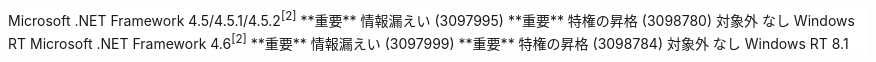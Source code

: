 </td>
<td style="border:1px solid black;">
Microsoft .NET Framework 4.5/4.5.1/4.5.2<sup>[2]</sup>

</td>
<td style="border:1px solid black;">
**重要**  
情報漏えい  
(3097995)

</td>
<td style="border:1px solid black;">
**重要**  
特権の昇格  
(3098780)

</td>
<td style="border:1px solid black;">
対象外

</td>
<td style="border:1px solid black;">
なし

</td>
</tr>
<tr>
<td style="border:1px solid black;">
Windows RT

</td>
<td style="border:1px solid black;">
Microsoft .NET Framework 4.6<sup>[2]</sup>

</td>
<td style="border:1px solid black;">
**重要**  
情報漏えい  
(3097999)

</td>
<td style="border:1px solid black;">
**重要**  
特権の昇格  
(3098784)

</td>
<td style="border:1px solid black;">
対象外

</td>
<td style="border:1px solid black;">
なし

</td>
</tr>
<tr>
<td style="border:1px solid black;">
Windows RT 8.1
